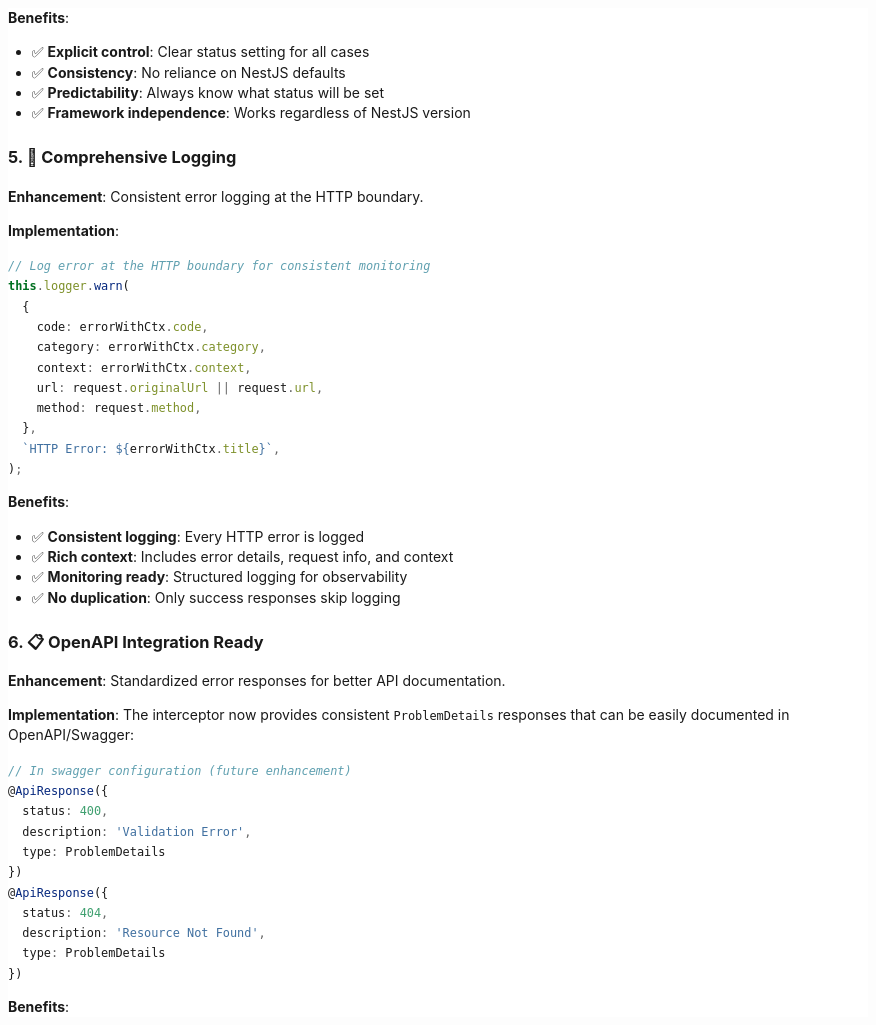 **Benefits**:

- ✅ **Explicit control**: Clear status setting for all cases
- ✅ **Consistency**: No reliance on NestJS defaults
- ✅ **Predictability**: Always know what status will be set
- ✅ **Framework independence**: Works regardless of NestJS version

### 5. **📝 Comprehensive Logging**

**Enhancement**: Consistent error logging at the HTTP boundary.

**Implementation**:

```typescript
// Log error at the HTTP boundary for consistent monitoring
this.logger.warn(
  {
    code: errorWithCtx.code,
    category: errorWithCtx.category,
    context: errorWithCtx.context,
    url: request.originalUrl || request.url,
    method: request.method,
  },
  `HTTP Error: ${errorWithCtx.title}`,
);
```

**Benefits**:

- ✅ **Consistent logging**: Every HTTP error is logged
- ✅ **Rich context**: Includes error details, request info, and context
- ✅ **Monitoring ready**: Structured logging for observability
- ✅ **No duplication**: Only success responses skip logging

### 6. **📋 OpenAPI Integration Ready**

**Enhancement**: Standardized error responses for better API documentation.

**Implementation**: The interceptor now provides consistent `ProblemDetails` responses that can be easily documented in OpenAPI/Swagger:

```typescript
// In swagger configuration (future enhancement)
@ApiResponse({
  status: 400,
  description: 'Validation Error',
  type: ProblemDetails
})
@ApiResponse({
  status: 404,
  description: 'Resource Not Found',
  type: ProblemDetails
})
```

**Benefits**:
